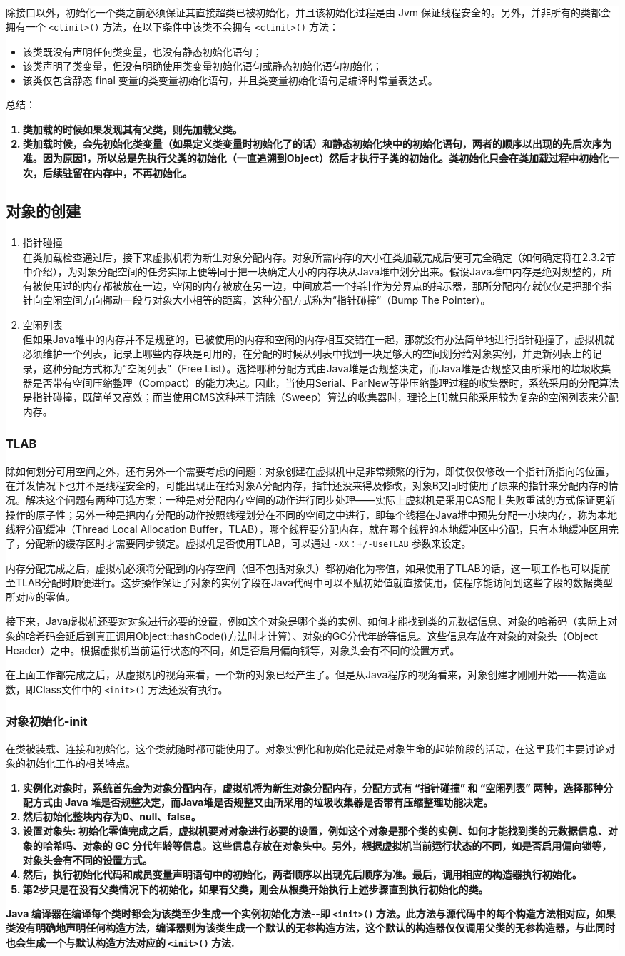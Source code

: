 除接口以外，初始化一个类之前必须保证其直接超类已被初始化，并且该初始化过程是由 Jvm 保证线程安全的。另外，并非所有的类都会拥有一个 `<clinit>()` 方法，在以下条件中该类不会拥有 `<clinit>()` 方法：

+ 该类既没有声明任何类变量，也没有静态初始化语句；
+ 该类声明了类变量，但没有明确使用类变量初始化语句或静态初始化语句初始化；
+ 该类仅包含静态 final 变量的类变量初始化语句，并且类变量初始化语句是编译时常量表达式。

总结：
<b>
1. 类加载的时候如果发现其有父类，则先加载父类。
2. 类加载时候，会先初始化类变量（如果定义类变量时初始化了的话）和静态初始化块中的初始化语句，两者的顺序以出现的先后次序为准。因为原因1，所以总是先执行父类的初始化（一直追溯到Object）然后才执行子类的初始化。类初始化只会在类加载过程中初始化一次，后续驻留在内存中，不再初始化。
</b>

## 对象的创建
1. 指针碰撞  
在类加载检查通过后，接下来虚拟机将为新生对象分配内存。对象所需内存的大小在类加载完成后便可完全确定（如何确定将在2.3.2节中介绍），为对象分配空间的任务实际上便等同于把一块确定大小的内存块从Java堆中划分出来。假设Java堆中内存是绝对规整的，所有被使用过的内存都被放在一边，空闲的内存被放在另一边，中间放着一个指针作为分界点的指示器，那所分配内存就仅仅是把那个指针向空闲空间方向挪动一段与对象大小相等的距离，这种分配方式称为“指针碰撞”（Bump The Pointer）。

2. 空闲列表  
但如果Java堆中的内存并不是规整的，已被使用的内存和空闲的内存相互交错在一起，那就没有办法简单地进行指针碰撞了，虚拟机就必须维护一个列表，记录上哪些内存块是可用的，在分配的时候从列表中找到一块足够大的空间划分给对象实例，并更新列表上的记录，这种分配方式称为“空闲列表”（Free List）。选择哪种分配方式由Java堆是否规整决定，而Java堆是否规整又由所采用的垃圾收集器是否带有空间压缩整理（Compact）的能力决定。因此，当使用Serial、ParNew等带压缩整理过程的收集器时，系统采用的分配算法是指针碰撞，既简单又高效；而当使用CMS这种基于清除（Sweep）算法的收集器时，理论上[1]就只能采用较为复杂的空闲列表来分配内存。

### TLAB
除如何划分可用空间之外，还有另外一个需要考虑的问题：对象创建在虚拟机中是非常频繁的行为，即使仅仅修改一个指针所指向的位置，在并发情况下也并不是线程安全的，可能出现正在给对象A分配内存，指针还没来得及修改，对象B又同时使用了原来的指针来分配内存的情况。解决这个问题有两种可选方案：一种是对分配内存空间的动作进行同步处理——实际上虚拟机是采用CAS配上失败重试的方式保证更新操作的原子性；另外一种是把内存分配的动作按照线程划分在不同的空间之中进行，即每个线程在Java堆中预先分配一小块内存，称为本地线程分配缓冲（Thread Local Allocation Buffer，TLAB），哪个线程要分配内存，就在哪个线程的本地缓冲区中分配，只有本地缓冲区用完了，分配新的缓存区时才需要同步锁定。虚拟机是否使用TLAB，可以通过 `-XX：+/-UseTLAB` 参数来设定。

内存分配完成之后，虚拟机必须将分配到的内存空间（但不包括对象头）都初始化为零值，如果使用了TLAB的话，这一项工作也可以提前至TLAB分配时顺便进行。这步操作保证了对象的实例字段在Java代码中可以不赋初始值就直接使用，使程序能访问到这些字段的数据类型所对应的零值。

接下来，Java虚拟机还要对对象进行必要的设置，例如这个对象是哪个类的实例、如何才能找到类的元数据信息、对象的哈希码（实际上对象的哈希码会延后到真正调用Object::hashCode()方法时才计算）、对象的GC分代年龄等信息。这些信息存放在对象的对象头（Object Header）之中。根据虚拟机当前运行状态的不同，如是否启用偏向锁等，对象头会有不同的设置方式。

在上面工作都完成之后，从虚拟机的视角来看，一个新的对象已经产生了。但是从Java程序的视角看来，对象创建才刚刚开始——构造函数，即Class文件中的 `<init>()` 方法还没有执行。

### 对象初始化-init
在类被装载、连接和初始化，这个类就随时都可能使用了。对象实例化和初始化是就是对象生命的起始阶段的活动，在这里我们主要讨论对象的初始化工作的相关特点。
<b>
1. 实例化对象时，系统首先会为对象分配内存，虚拟机将为新⽣对象分配内存，分配⽅式有 “指针碰撞” 和 “空闲列表” 两种，选择那种分配⽅式由 Java 堆是否规整决定，⽽Java堆是否规整⼜由所采⽤的垃圾收集器是否带有压缩整理功能决定。
2. 然后初始化整块内存为0、null、false。
3. 设置对象头: 初始化零值完成之后，虚拟机要对对象进⾏必要的设置，例如这个对象是那个类的实例、如何才能找到类的元数据信息、对象的哈希吗、对象的 GC 分代年龄等信息。这些信息存放在对象头中。另外，根据虚拟机当前运⾏状态的不同，如是否启⽤偏向锁等，对象头会有不同的设置⽅式。
4. 然后，执行初始化代码和成员变量声明语句中的初始化，两者顺序以出现先后顺序为准。最后，调用相应的构造器执行初始化。
5. 第2步只是在没有父类情况下的初始化，如果有父类，则会从根类开始执行上述步骤直到执行初始化的类。
</b>

**Java 编译器在编译每个类时都会为该类至少生成一个实例初始化方法--即 ``<init>()`` 方法。此方法与源代码中的每个构造方法相对应，如果类没有明确地声明任何构造方法，编译器则为该类生成一个默认的无参构造方法，这个默认的构造器仅仅调用父类的无参构造器，与此同时也会生成一个与默认构造方法对应的 ``<init>()`` 方法.**
